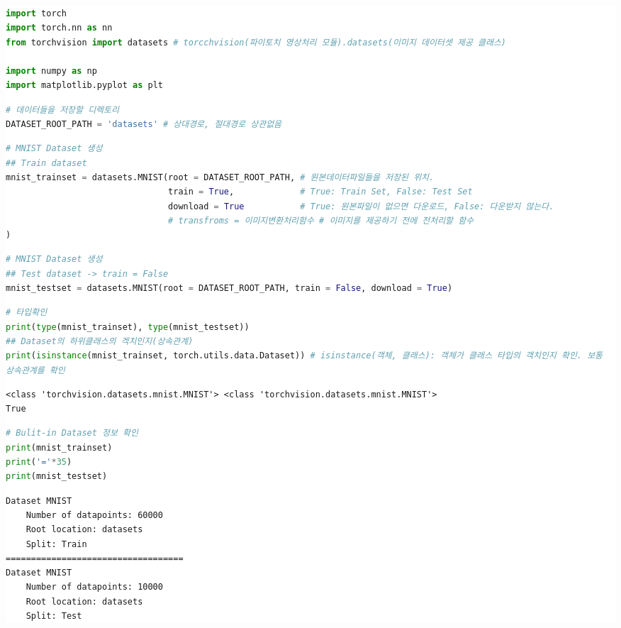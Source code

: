 
```python
import torch
import torch.nn as nn
from torchvision import datasets # torcchvision(파이토치 영상처리 모듈).datasets(이미지 데이터셋 제공 클래스)

import numpy as np
import matplotlib.pyplot as plt
```


```python
# 데이터들을 저장할 디렉토리
DATASET_ROOT_PATH = 'datasets' # 상대경로, 절대경로 상관없음
```


```python
# MNIST Dataset 생성
## Train dataset
mnist_trainset = datasets.MNIST(root = DATASET_ROOT_PATH, # 원본데이터파일들을 저장된 위치.
                                train = True,             # True: Train Set, False: Test Set
                                download = True           # True: 원본파일이 없으면 다운로드, False: 다운받지 않는다.
                                # transfroms = 이미지변환처리함수 # 이미지를 제공하기 전에 전처리할 함수
)
```


```python
# MNIST Dataset 생성
## Test dataset -> train = False
mnist_testset = datasets.MNIST(root = DATASET_ROOT_PATH, train = False, download = True)
```


```python
# 타입확인
print(type(mnist_trainset), type(mnist_testset))
## Dataset의 하위클래스의 겍치인지(상속관계)
print(isinstance(mnist_trainset, torch.utils.data.Dataset)) # isinstance(객체, 클래스): 객체가 클래스 타입의 객치인지 확인. 보통 상속관계를 확인
```

    <class 'torchvision.datasets.mnist.MNIST'> <class 'torchvision.datasets.mnist.MNIST'>
    True
    


```python
# Bulit-in Dataset 정보 확인
print(mnist_trainset)
print('='*35)
print(mnist_testset)
```

    Dataset MNIST
        Number of datapoints: 60000
        Root location: datasets
        Split: Train
    ===================================
    Dataset MNIST
        Number of datapoints: 10000
        Root location: datasets
        Split: Test
    